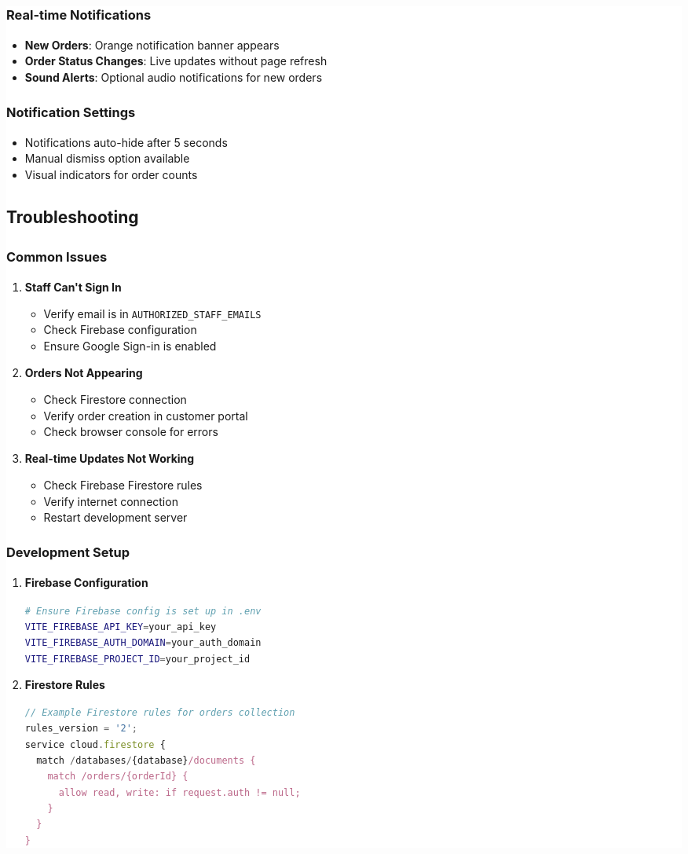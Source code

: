 ### Real-time Notifications
- **New Orders**: Orange notification banner appears
- **Order Status Changes**: Live updates without page refresh
- **Sound Alerts**: Optional audio notifications for new orders

### Notification Settings
- Notifications auto-hide after 5 seconds
- Manual dismiss option available
- Visual indicators for order counts

## Troubleshooting

### Common Issues

1. **Staff Can't Sign In**
   - Verify email is in `AUTHORIZED_STAFF_EMAILS`
   - Check Firebase configuration
   - Ensure Google Sign-in is enabled

2. **Orders Not Appearing**
   - Check Firestore connection
   - Verify order creation in customer portal
   - Check browser console for errors

3. **Real-time Updates Not Working**
   - Check Firebase Firestore rules
   - Verify internet connection
   - Restart development server

### Development Setup

1. **Firebase Configuration**
   ```bash
   # Ensure Firebase config is set up in .env
   VITE_FIREBASE_API_KEY=your_api_key
   VITE_FIREBASE_AUTH_DOMAIN=your_auth_domain
   VITE_FIREBASE_PROJECT_ID=your_project_id
   ```

2. **Firestore Rules**
   ```javascript
   // Example Firestore rules for orders collection
   rules_version = '2';
   service cloud.firestore {
     match /databases/{database}/documents {
       match /orders/{orderId} {
         allow read, write: if request.auth != null;
       }
     }
   }
   ```
